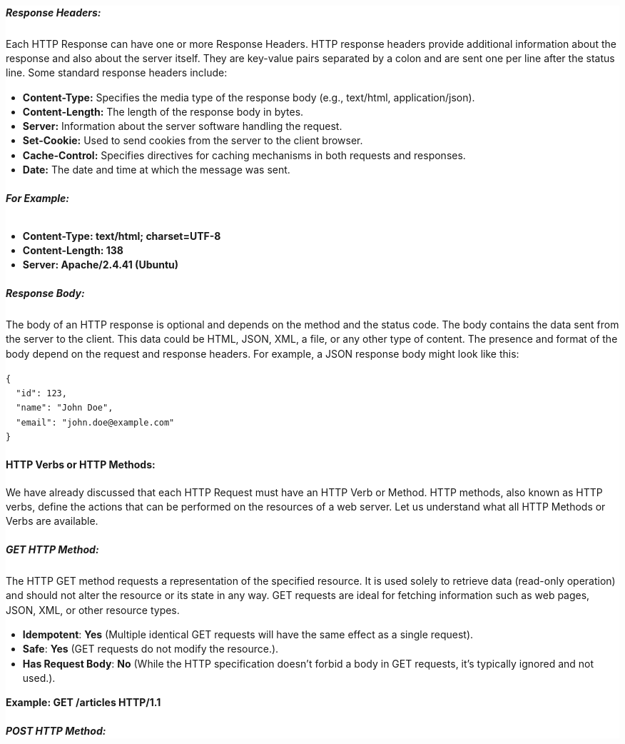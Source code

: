 ##### **Response Headers:**

Each HTTP Response can have one or more Response Headers. HTTP response headers provide additional information about the response and also about the server itself. They are key-value pairs separated by a colon and are sent one per line after the status line. Some standard response headers include:

- **Content-Type:** Specifies the media type of the response body (e.g., text/html, application/json).
- **Content-Length:** The length of the response body in bytes.
- **Server:** Information about the server software handling the request.
- **Set-Cookie:** Used to send cookies from the server to the client browser.
- **Cache-Control:** Specifies directives for caching mechanisms in both requests and responses.
- **Date:** The date and time at which the message was sent.

###### **For Example:**

- **Content-Type: text/html; charset=UTF-8**
- **Content-Length: 138**
- **Server: Apache/2.4.41 (Ubuntu)**

##### **Response Body**: 

The body of an HTTP response is optional and depends on the method and the status code. The body contains the data sent from the server to the client. This data could be HTML, JSON, XML, a file, or any other type of content. The presence and format of the body depend on the request and response headers. For example, a JSON response body might look like this:

```
{
  "id": 123,
  "name": "John Doe",
  "email": "john.doe@example.com"
}
```

#### **HTTP Verbs or HTTP Methods:**

We have already discussed that each HTTP Request must have an HTTP Verb or Method. HTTP methods, also known as HTTP verbs, define the actions that can be performed on the resources of a web server. Let us understand what all HTTP Methods or Verbs are available. 

##### **GET HTTP Method:**

The HTTP GET method requests a representation of the specified resource. It is used solely to retrieve data (read-only operation) and should not alter the resource or its state in any way. GET requests are ideal for fetching information such as web pages, JSON, XML, or other resource types.

- **Idempotent**: **Yes** (Multiple identical GET requests will have the same effect as a single request).
- **Safe**: **Yes** (GET requests do not modify the resource.).
- **Has Request Body**: **No** (While the HTTP specification doesn’t forbid a body in GET requests, it’s typically ignored and not used.).

**Example: GET /articles HTTP/1.1**

##### **POST HTTP Method:**

